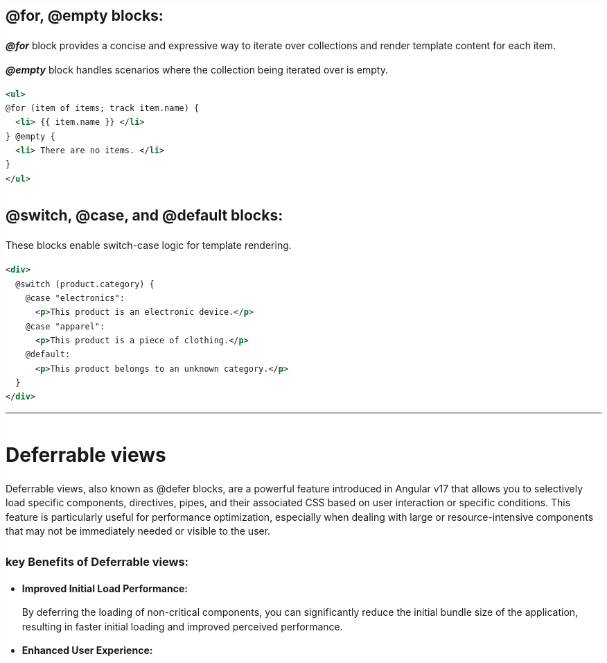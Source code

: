 ## @for, @empty blocks:

***@for*** block provides a concise and expressive way to iterate over collections and render template content for each item.

***@empty*** block handles scenarios where the collection being iterated over is empty.

```xml
<ul>
@for (item of items; track item.name) {
  <li> {{ item.name }} </li>
} @empty {
  <li> There are no items. </li>
}
</ul>
```

## @switch, @case, and @default blocks:

These blocks enable switch-case logic for template rendering.

```xml
<div>
  @switch (product.category) {
    @case "electronics":
      <p>This product is an electronic device.</p>
    @case "apparel":
      <p>This product is a piece of clothing.</p>
    @default:
      <p>This product belongs to an unknown category.</p>
  }
</div>
```

---

# Deferrable views

Deferrable views, also known as @defer blocks, are a powerful feature introduced in Angular v17 that allows you to selectively load specific components, directives, pipes, and their associated CSS based on user interaction or specific conditions. This feature is particularly useful for performance optimization, especially when dealing with large or resource-intensive components that may not be immediately needed or visible to the user.

### key Benefits of Deferrable views:

* **Improved Initial Load Performance:**
    
    By deferring the loading of non-critical components, you can significantly reduce the initial bundle size of the application, resulting in faster initial loading and improved perceived performance.
    
* **Enhanced User Experience:**
    